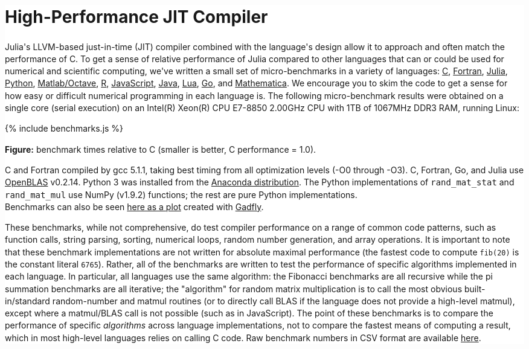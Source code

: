# High-Performance JIT Compiler

Julia's LLVM-based just-in-time (JIT) compiler combined with the language's design allow it to approach and often match the performance of C.
To get a sense of relative performance of Julia compared to other languages that can or could be used for numerical and scientific computing, we've written a small set of micro-benchmarks in a variety of languages:
[C](https://github.com/JuliaLang/julia/blob/master/test/perf/micro/perf.c),
[Fortran](https://github.com/JuliaLang/julia/blob/master/test/perf/micro/perf.f90),
[Julia](https://github.com/JuliaLang/julia/blob/master/test/perf/micro/perf.jl),
[Python](https://github.com/JuliaLang/julia/blob/master/test/perf/micro/perf.py),
[Matlab/Octave](https://github.com/JuliaLang/julia/blob/master/test/perf/micro/perf.m),
[R](https://github.com/JuliaLang/julia/blob/master/test/perf/micro/perf.R),
[JavaScript](https://github.com/JuliaLang/julia/blob/master/test/perf/micro/perf.js),
[Java](https://github.com/JuliaLang/julia/tree/master/test/perf/micro/java/src/main/java),
[Lua](https://github.com/JuliaLang/julia/blob/master/test/perf/micro/perf.lua),
[Go](https://github.com/JuliaLang/julia/blob/master/test/perf/micro/perf.go), and
[Mathematica](https://github.com/JuliaLang/julia/blob/master/test/perf/micro/perf.nb).
We encourage you to skim the code to get a sense for how easy or difficult numerical programming in each language is.
The following micro-benchmark results were obtained on a single core (serial execution) on an Intel(R) Xeon(R) CPU E7-8850 2.00GHz CPU with 1TB of 1067MHz DDR3 RAM, running Linux:

<div class="figure">

{% include benchmarks.js %}
<p class="caption"><b>Figure:</b>
benchmark times relative to C (smaller is better, C performance = 1.0).
</p>
<p class="note">
C and Fortran compiled by gcc 5.1.1, taking best timing from all optimization levels (-O0 through -O3).
C, Fortran, Go, and Julia use <a href="https://github.com/xianyi/OpenBLAS">OpenBLAS</a> v0.2.14.
Python 3 was installed from the <a href="https://www.continuum.io/downloads">Anaconda distribution</a>.
The Python implementations of <tt>rand_mat_stat</tt> and <tt>rand_mat_mul</tt>
use NumPy (v1.9.2) functions; the rest are pure Python implementations.<br/>
Benchmarks can also be seen <a href="/benchmarks/">here as a plot</a> created
with <a href="https://github.com/dcjones/Gadfly.jl">Gadfly</a>.
</p>
</div>

These benchmarks, while not comprehensive, do test compiler performance on a range of common code patterns, such as function calls, string parsing, sorting, numerical loops, random number generation, and array operations.
It is important to note that these benchmark implementations are not written for absolute maximal performance (the fastest code to compute `fib(20)` is the constant literal `6765`).
Rather, all of the benchmarks are written to test the performance of specific algorithms implemented in each language.
In particular, all languages use the same algorithm: the Fibonacci benchmarks are all recursive while the pi summation benchmarks are all iterative; the "algorithm" for random matrix multiplication is to call the most obvious built-in/standard random-number and matmul routines (or to directly call BLAS if the language does not provide a high-level matmul), except where a matmul/BLAS call is not possible (such as in JavaScript).
The point of these benchmarks is to compare the performance of specific *algorithms* across language implementations, not to compare the fastest means of computing a result, which in most high-level languages relies on calling C code.
Raw benchmark numbers in CSV format are available [here](/benchmarks.csv).
